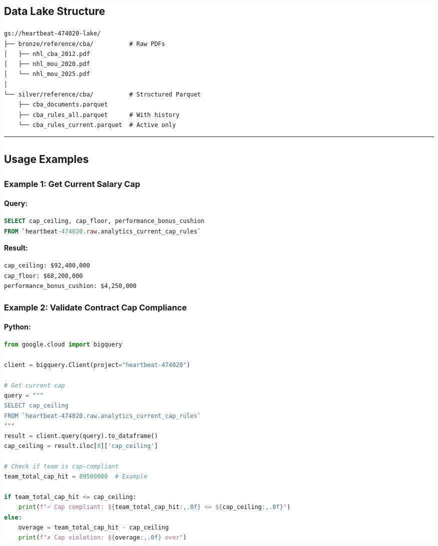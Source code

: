 
## Data Lake Structure

```
gs://heartbeat-474020-lake/
├── bronze/reference/cba/          # Raw PDFs
│   ├── nhl_cba_2012.pdf
│   ├── nhl_mou_2020.pdf
│   └── nhl_mou_2025.pdf
│
└── silver/reference/cba/          # Structured Parquet
    ├── cba_documents.parquet
    ├── cba_rules_all.parquet      # With history
    └── cba_rules_current.parquet  # Active only
```

---

## Usage Examples

### Example 1: Get Current Salary Cap

**Query:**
```sql
SELECT cap_ceiling, cap_floor, performance_bonus_cushion
FROM `heartbeat-474020.raw.analytics_current_cap_rules`
```

**Result:**
```
cap_ceiling: $92,400,000
cap_floor: $68,200,000
performance_bonus_cushion: $4,250,000
```

### Example 2: Validate Contract Cap Compliance

**Python:**
```python
from google.cloud import bigquery

client = bigquery.Client(project="heartbeat-474020")

# Get current cap
query = """
SELECT cap_ceiling 
FROM `heartbeat-474020.raw.analytics_current_cap_rules`
"""
result = client.query(query).to_dataframe()
cap_ceiling = result.iloc[0]['cap_ceiling']

# Check if team is cap-compliant
team_total_cap_hit = 89500000  # Example

if team_total_cap_hit <= cap_ceiling:
    print(f"✓ Cap compliant: ${team_total_cap_hit:,.0f} <= ${cap_ceiling:,.0f}")
else:
    overage = team_total_cap_hit - cap_ceiling
    print(f"✗ Cap violation: ${overage:,.0f} over")
```
